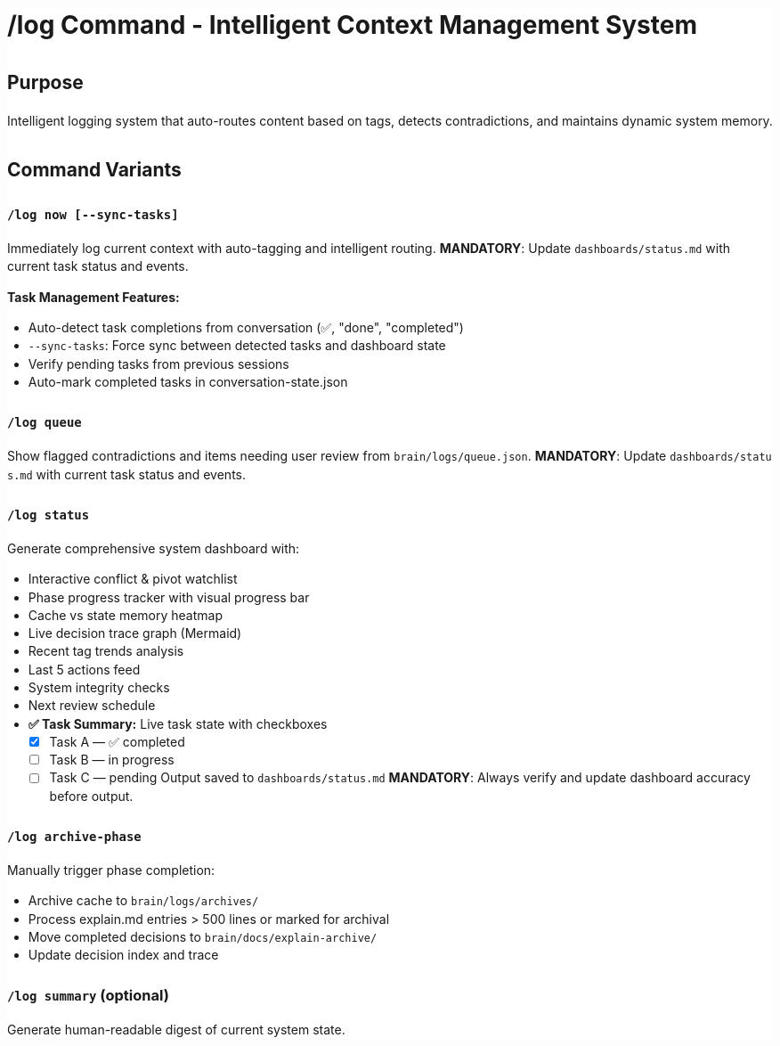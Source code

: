 # /log Command - Intelligent Context Management System

## Purpose
Intelligent logging system that auto-routes content based on tags, detects contradictions, and maintains dynamic system memory.

## Command Variants

### `/log now [--sync-tasks]`
Immediately log current context with auto-tagging and intelligent routing.
**MANDATORY**: Update `dashboards/status.md` with current task status and events.

**Task Management Features:**
- Auto-detect task completions from conversation (✅, "done", "completed")
- `--sync-tasks`: Force sync between detected tasks and dashboard state
- Verify pending tasks from previous sessions
- Auto-mark completed tasks in conversation-state.json

### `/log queue`
Show flagged contradictions and items needing user review from `brain/logs/queue.json`.
**MANDATORY**: Update `dashboards/status.md` with current task status and events.

### `/log status`
Generate comprehensive system dashboard with:
- Interactive conflict & pivot watchlist
- Phase progress tracker with visual progress bar
- Cache vs state memory heatmap
- Live decision trace graph (Mermaid)
- Recent tag trends analysis
- Last 5 actions feed
- System integrity checks
- Next review schedule
- **✅ Task Summary:** Live task state with checkboxes
  - [x] Task A — ✅ completed
  - [ ] Task B — in progress
  - [ ] Task C — pending
Output saved to `dashboards/status.md`
**MANDATORY**: Always verify and update dashboard accuracy before output.

### `/log archive-phase`
Manually trigger phase completion:
- Archive cache to `brain/logs/archives/`
- Process explain.md entries > 500 lines or marked for archival
- Move completed decisions to `brain/docs/explain-archive/`
- Update decision index and trace

### `/log summary` (optional)
Generate human-readable digest of current system state.
